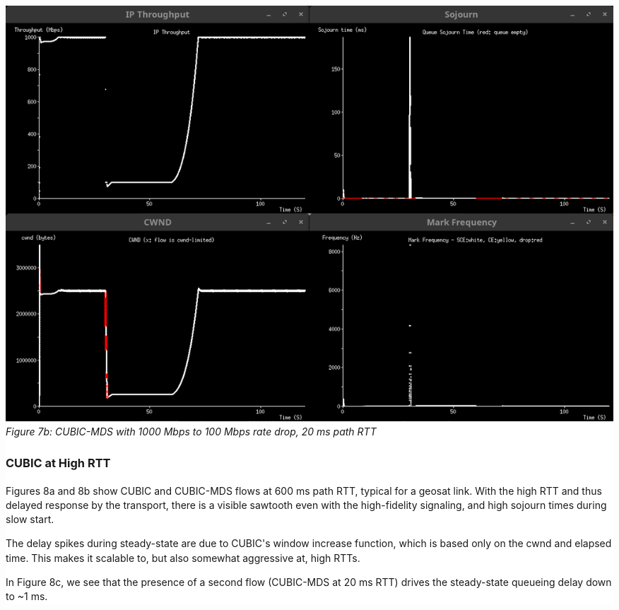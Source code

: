 ![CUBIC-MDS with 1000 Mbps to 100 Mbps rate drop, 20ms path RTT, stable cwnd at steady-state](results/f7b-cubic-mds-rate-drop.png)
*Figure 7b: CUBIC-MDS with 1000 Mbps to 100 Mbps rate drop, 20 ms path RTT*

### CUBIC at High RTT

Figures 8a and 8b show CUBIC and CUBIC-MDS flows at 600 ms path RTT, typical for
a geosat link.  With the high RTT and thus delayed response by the transport,
there is a visible sawtooth even with the high-fidelity signaling, and high
sojourn times during slow start.

The delay spikes during steady-state are due to CUBIC's window increase
function, which is based only on the cwnd and elapsed time.  This makes it
scalable to, but also somewhat aggressive at, high RTTs.

In Figure 8c, we see that the presence of a second flow (CUBIC-MDS at 20 ms RTT)
drives the steady-state queueing delay down to ~1 ms.
